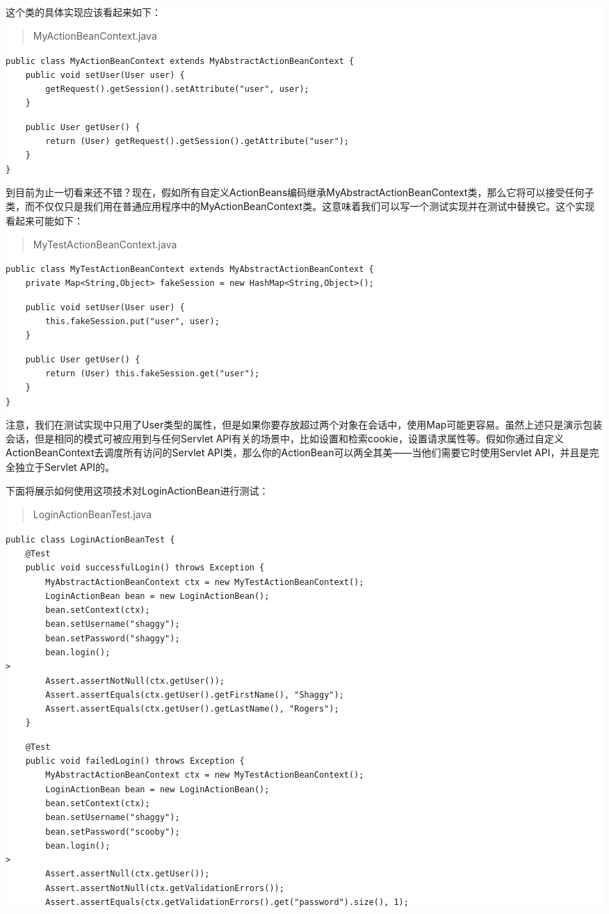 这个类的具体实现应该看起来如下：

> MyActionBeanContext.java
> 
	public class MyActionBeanContext extends MyAbstractActionBeanContext {
	    public void setUser(User user) {
			getRequest().getSession().setAttribute("user", user);
	    }
>	 
	    public User getUser() {
			return (User) getRequest().getSession().getAttribute("user");
	    }
	}

到目前为止一切看来还不错？现在，假如所有自定义ActionBeans编码继承MyAbstractActionBeanContext类，那么它将可以接受任何子类，而不仅仅只是我们用在普通应用程序中的MyActionBeanContext类。这意味着我们可以写一个测试实现并在测试中替换它。这个实现看起来可能如下：

> MyTestActionBeanContext.java
> 
	public class MyTestActionBeanContext extends MyAbstractActionBeanContext {
	    private Map<String,Object> fakeSession = new HashMap<String,Object>();
>	 
	    public void setUser(User user) {
			this.fakeSession.put("user", user);
	    }
>	 
	    public User getUser() {
		    return (User) this.fakeSession.get("user");
	    }
	}

注意，我们在测试实现中只用了User类型的属性，但是如果你要存放超过两个对象在会话中，使用Map可能更容易。虽然上述只是演示包装会话，但是相同的模式可被应用到与任何Servlet API有关的场景中，比如设置和检索cookie，设置请求属性等。假如你通过自定义ActionBeanContext去调度所有访问的Servlet API类，那么你的ActionBean可以两全其美——当他们需要它时使用Servlet API，并且是完全独立于Servlet API的。

下面将展示如何使用这项技术对LoginActionBean进行测试：

> LoginActionBeanTest.java
> 
	public class LoginActionBeanTest {
	    @Test
	    public void successfulLogin() throws Exception {
			MyAbstractActionBeanContext ctx = new MyTestActionBeanContext();
			LoginActionBean bean = new LoginActionBean();
			bean.setContext(ctx);
			bean.setUsername("shaggy");
			bean.setPassword("shaggy");
			bean.login();
	>	 
			Assert.assertNotNull(ctx.getUser());
			Assert.assertEquals(ctx.getUser().getFirstName(), "Shaggy");
			Assert.assertEquals(ctx.getUser().getLastName(), "Rogers");
	    }
>	 
	    @Test
	    public void failedLogin() throws Exception {
			MyAbstractActionBeanContext ctx = new MyTestActionBeanContext();
			LoginActionBean bean = new LoginActionBean();
			bean.setContext(ctx);
			bean.setUsername("shaggy");
			bean.setPassword("scooby");
			bean.login();
	>	 
			Assert.assertNull(ctx.getUser());
			Assert.assertNotNull(ctx.getValidationErrors());
			Assert.assertEquals(ctx.getValidationErrors().get("password").size(), 1);